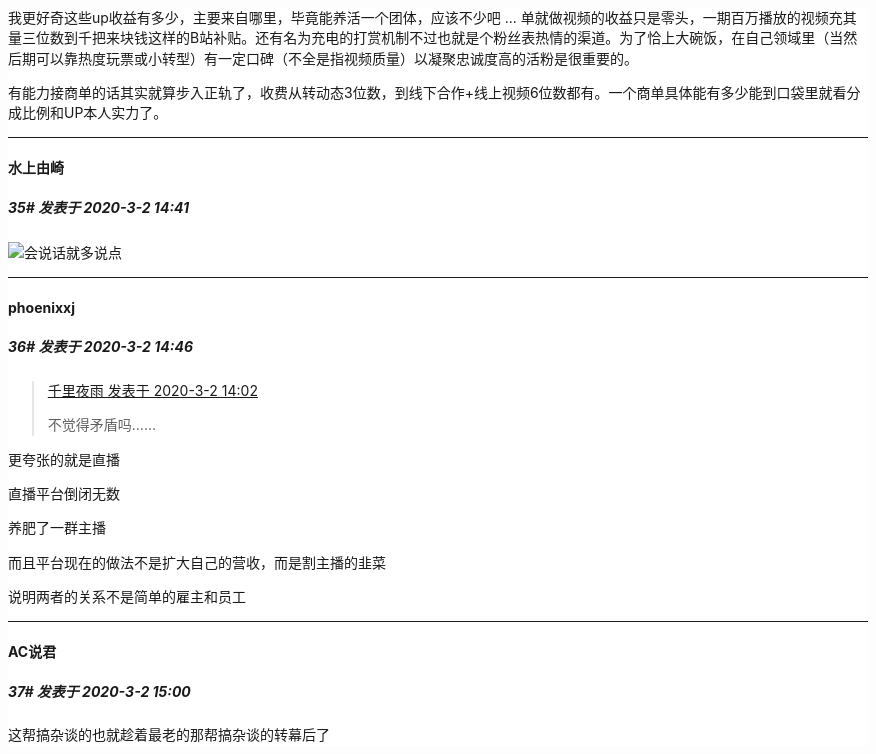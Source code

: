 我更好奇这些up收益有多少，主要来自哪里，毕竟能养活一个团体，应该不少吧 ...</blockquote>
单就做视频的收益只是零头，一期百万播放的视频充其量三位数到千把来块钱这样的B站补贴。还有名为充电的打赏机制不过也就是个粉丝表热情的渠道。为了恰上大碗饭，在自己领域里（当然后期可以靠热度玩票或小转型）有一定口碑（不全是指视频质量）以凝聚忠诚度高的活粉是很重要的。

有能力接商单的话其实就算步入正轨了，收费从转动态3位数，到线下合作+线上视频6位数都有。一个商单具体能有多少能到口袋里就看分成比例和UP本人实力了。







*****

####  水上由崎  
##### 35#       发表于 2020-3-2 14:41



<img src="https://static.saraba1st.com/image/smiley/face2017/037.png" referrerpolicy="no-referrer">会说话就多说点







*****

####  phoenixxj  
##### 36#       发表于 2020-3-2 14:46



<blockquote><a href="httphttps://bbs.saraba1st.com/2b/forum.php?mod=redirect&amp;goto=findpost&amp;pid=46590518&amp;ptid=1916629" target="_blank">千里夜雨 发表于 2020-3-2 14:02</a>

不觉得矛盾吗……</blockquote>
更夸张的就是直播

直播平台倒闭无数

养肥了一群主播

而且平台现在的做法不是扩大自己的营收，而是割主播的韭菜

说明两者的关系不是简单的雇主和员工







*****

####  AC说君  
##### 37#       发表于 2020-3-2 15:00




这帮搞杂谈的也就趁着最老的那帮搞杂谈的转幕后了




